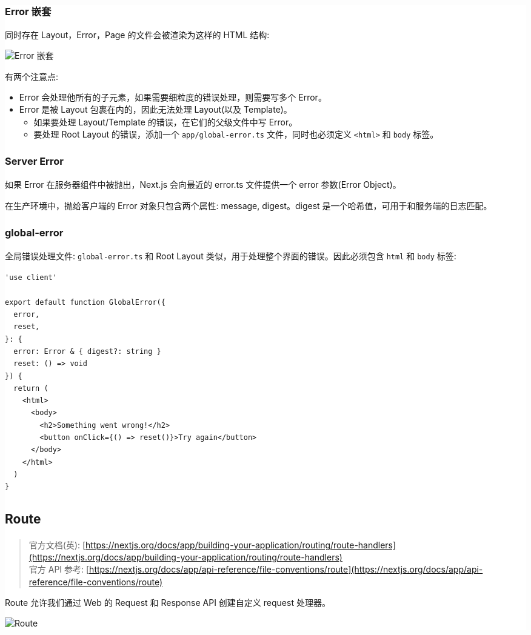 ### Error 嵌套

同时存在 Layout，Error，Page 的文件会被渲染为这样的 HTML 结构:

![Error 嵌套](https://nextjs.org/_next/image?url=%2Fdocs%2Fdark%2Fnested-error-component-hierarchy.png&w=3840&q=75&dpl=dpl_6xWnVNfgYh4afmoM1VzZYhpgiLFh)

有两个注意点:
- Error 会处理他所有的子元素，如果需要细粒度的错误处理，则需要写多个 Error。
- Error 是被 Layout 包裹在内的，因此无法处理 Layout(以及 Template)。
  - 如果要处理 Layout/Template 的错误，在它们的父级文件中写 Error。
  - 要处理 Root Layout 的错误，添加一个 `app/global-error.ts` 文件，同时也必须定义 `<html>` 和 `body` 标签。

### Server Error

如果 Error 在服务器组件中被抛出，Next.js 会向最近的 error.ts 文件提供一个 error 参数(Error Object)。

在生产环境中，抛给客户端的 Error 对象只包含两个属性: message, digest。digest 是一个哈希值，可用于和服务端的日志匹配。

### global-error

全局错误处理文件: `global-error.ts` 和 Root Layout 类似，用于处理整个界面的错误。因此必须包含 `html` 和 `body` 标签:

```tsx
'use client'
 
export default function GlobalError({
  error,
  reset,
}: {
  error: Error & { digest?: string }
  reset: () => void
}) {
  return (
    <html>
      <body>
        <h2>Something went wrong!</h2>
        <button onClick={() => reset()}>Try again</button>
      </body>
    </html>
  )
}
```

## Route

> 官方文档(英): [https://nextjs.org/docs/app/building-your-application/routing/route-handlers](https://nextjs.org/docs/app/building-your-application/routing/route-handlers) \
> 官方 API 参考: [https://nextjs.org/docs/app/api-reference/file-conventions/route](https://nextjs.org/docs/app/api-reference/file-conventions/route)

Route 允许我们通过 Web 的 Request 和 Response API 创建自定义 request 处理器。

![Route](https://nextjs.org/_next/image?url=%2Fdocs%2Fdark%2Froute-special-file.png&w=3840&q=75&dpl=dpl_5PwFtC7dn1cJkeJ8CTR2vPDLubXw)
